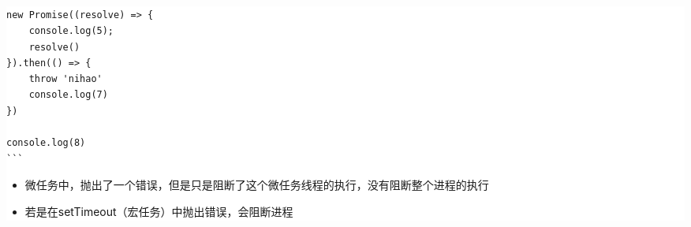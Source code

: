     new Promise((resolve) => {
        console.log(5);
        resolve()
    }).then(() => {
        throw 'nihao'
        console.log(7)
    })
    
    console.log(8)
    ```

  - 微任务中，抛出了一个错误，但是只是阻断了这个微任务线程的执行，没有阻断整个进程的执行

  - 若是在setTimeout（宏任务）中抛出错误，会阻断进程


